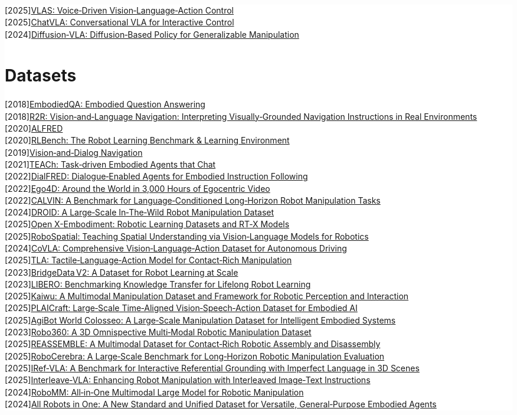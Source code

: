 [2025][VLAS: Voice‑Driven Vision‑Language‑Action Control](https://arxiv.org/pdf/2502.13508.pdf)  
[2025][ChatVLA: Conversational VLA for Interactive Control](https://arxiv.org/pdf/2502.14420.pdf)  
[2024][Diffusion‑VLA: Diffusion‑Based Policy for Generalizable Manipulation](https://arxiv.org/pdf/2412.03293.pdf)  

# Datasets
[2018][EmbodiedQA: Embodied Question Answering](https://openaccess.thecvf.com/content_cvpr_2018/papers_backup/Das_Embodied_Question_Answering_CVPR_2018_paper.pdf)  
[2018][R2R: Vision‑and‑Language Navigation: Interpreting Visually‑Grounded Navigation Instructions in Real Environments](https://openaccess.thecvf.com/content_cvpr_2018/papers/Anderson_Vision-and-Language_Navigation_Interpreting_CVPR_2018_paper.pdf)  
[2020][ALFRED](https://arxiv.org/abs/1912.01734)  
[2020][RLBench: The Robot Learning Benchmark & Learning Environment](https://arxiv.org/pdf/1909.12271.pdf)  
[2019][Vision‑and‑Dialog Navigation](https://arxiv.org/abs/1907.04957)  
[2021][TEACh: Task‑driven Embodied Agents that Chat](https://arxiv.org/abs/2110.00534)  
[2022][DialFRED: Dialogue‑Enabled Agents for Embodied Instruction Following](https://arxiv.org/pdf/2202.13330.pdf)  
[2022][Ego4D: Around the World in 3,000 Hours of Egocentric Video](https://arxiv.org/abs/2110.07058)  
[2022][CALVIN: A Benchmark for Language‑Conditioned Long‑Horizon Robot Manipulation Tasks](https://arxiv.org/abs/2112.03227)  
[2024][DROID: A Large‑Scale In‑The‑Wild Robot Manipulation Dataset](https://droid-dataset.github.io/)  
[2025][Open X-Embodiment: Robotic Learning Datasets and RT‑X Models](https://arxiv.org/abs/2310.08864)  
[2025][RoboSpatial: Teaching Spatial Understanding via Vision‑Language Models for Robotics](https://arxiv.org/abs/2411.16537)  
[2024][CoVLA: Comprehensive Vision‑Language‑Action Dataset for Autonomous Driving](https://arxiv.org/abs/2408.10845)  
[2025][TLA: Tactile‑Language‑Action Model for Contact‑Rich Manipulation](https://arxiv.org/abs/2503.08548)  
[2023][BridgeData V2: A Dataset for Robot Learning at Scale](https://proceedings.mlr.press/v229/walke23a/walke23a.pdf)  
[2023][LIBERO: Benchmarking Knowledge Transfer for Lifelong Robot Learning](https://proceedings.neurips.cc/paper_files/paper/2023/file/8c3c666820ea055a77726d66fc7d447f-Paper-Datasets_and_Benchmarks.pdf)  
[2025][Kaiwu: A Multimodal Manipulation Dataset and Framework for Robotic Perception and Interaction](https://arxiv.org/abs/2503.05231)  
[2025][PLAICraft: Large‑Scale Time‑Aligned Vision‑Speech‑Action Dataset for Embodied AI](https://arxiv.org/abs/2505.12707)  
[2025][AgiBot World Colosseo: A Large‑Scale Manipulation Dataset for Intelligent Embodied Systems](https://arxiv.org/abs/2503.06669)  
[2023][Robo360: A 3D Omnispective Multi‑Modal Robotic Manipulation Dataset](https://arxiv.org/abs/2312.06686)  
[2025][REASSEMBLE: A Multimodal Dataset for Contact‑Rich Robotic Assembly and Disassembly](https://arxiv.org/abs/2502.05086)  
[2025][RoboCerebra: A Large‑Scale Benchmark for Long‑Horizon Robotic Manipulation Evaluation](https://arxiv.org/abs/2506.06677)  
[2025][IRef‑VLA: A Benchmark for Interactive Referential Grounding with Imperfect Language in 3D Scenes](https://arxiv.org/abs/2503.17406)  
[2025][Interleave‑VLA: Enhancing Robot Manipulation with Interleaved Image‑Text Instructions](https://arxiv.org/abs/2406.07000)  
[2024][RoboMM: All‑in‑One Multimodal Large Model for Robotic Manipulation](https://arxiv.org/abs/2412.07215)  
[2024][All Robots in One: A New Standard and Unified Dataset for Versatile, General‑Purpose Embodied Agents](https://arxiv.org/abs/2408.10899)
